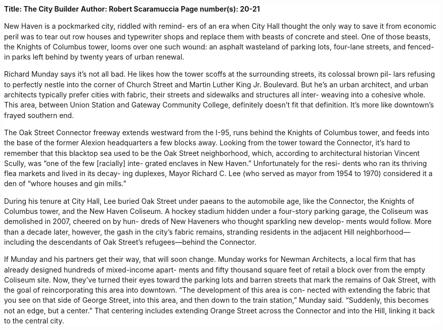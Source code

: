 **Title: The City Builder**
**Author: Robert Scaramuccia**
**Page number(s): 20-21**

New Haven is a pockmarked city, riddled with remind-
ers of an era when City Hall thought the only way 
to save it from economic peril was to tear out row 
houses and typewriter shops and replace them with beasts 
of concrete and steel. One of those beasts, the Knights of 
Columbus tower, looms over one such wound: an asphalt 
wasteland of parking lots, four-lane streets, and fenced-in 
parks left behind by twenty years of urban renewal. 

Richard Munday says it’s not all bad. He likes how the 
tower scoffs at the surrounding streets, its colossal brown pil-
lars refusing to perfectly nestle into the corner of Church 
Street and Martin Luther King Jr. Boulevard. But he’s an 
urban architect, and urban architects typically prefer cities 
with fabric, their streets and sidewalks and structures all inter-
weaving into a cohesive whole. This area, between Union 
Station and Gateway Community College, definitely doesn’t 
fit that definition. It’s more like downtown’s frayed southern 
end. 

The Oak Street Connector freeway extends westward from 
the I-95, runs behind the Knights of Columbus tower, and 
feeds into the base of the former Alexion headquarters a few 
blocks away. Looking from the tower toward the Connector, 
it’s hard to remember that this blacktop sea used to be the 
Oak Street neighborhood, which, according to architectural 
historian Vincent Scully, was “one of the few [racially] inte-
grated enclaves in New Haven.” Unfortunately for the resi-
dents who ran its thriving flea markets and lived in its decay-
ing duplexes, Mayor Richard C. Lee (who served as mayor 
from 1954 to 1970) considered it a den of “whore houses and 
gin mills.”

During his tenure at City Hall, Lee buried Oak Street 
under paeans to the automobile age, like the Connector, the 
Knights of Columbus tower, and the New Haven Coliseum. 
A hockey stadium hidden under a four-story parking garage, 
the Coliseum was demolished in 2007, cheered on by hun-
dreds of New Haveners who thought sparkling new develop-
ments would follow. More than a decade later, however, the 
gash in the city’s fabric remains, stranding residents in the 
adjacent Hill neighborhood—including the descendants of 
Oak Street’s refugees—behind the Connector. 

If Munday and his partners get their way, that will soon 
change. Munday works for Newman Architects, a local firm 
that has already designed hundreds of mixed-income apart-
ments and fifty thousand square feet of retail a block over 
from the empty Coliseum site. Now, they’ve turned their 
eyes toward the parking lots and barren streets that mark the 
remains of Oak Street, with the goal of reincorporating this 
area into downtown. “The development of this area is con-
nected with extending the fabric that you see on that side 
of George Street, into this area, and then down to the train 
station,” Munday said. “Suddenly, this becomes not an edge, 
but a center.” That centering includes extending Orange 
Street across the Connector and into the Hill, linking it back 
to the central city. 
